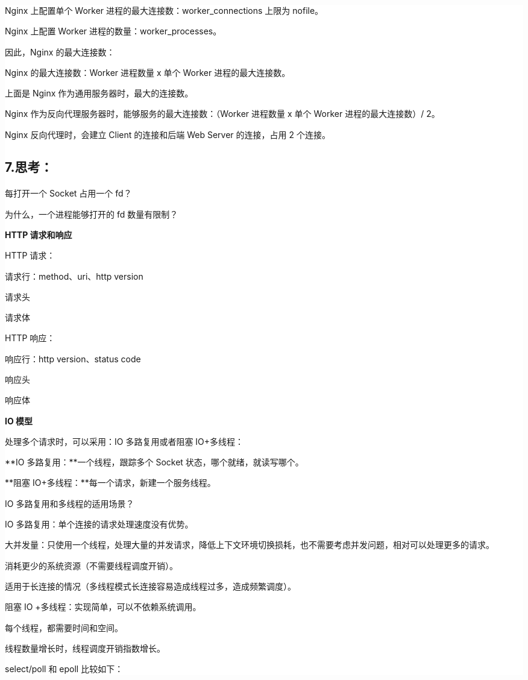 Nginx 上配置单个 Worker 进程的最大连接数：worker_connections 上限为 nofile。

Nginx 上配置 Worker 进程的数量：worker_processes。

因此，Nginx 的最大连接数：

Nginx 的最大连接数：Worker 进程数量 x 单个 Worker 进程的最大连接数。

上面是 Nginx 作为通用服务器时，最大的连接数。

Nginx 作为反向代理服务器时，能够服务的最大连接数：（Worker 进程数量 x 单个 Worker 进程的最大连接数）/ 2。

Nginx 反向代理时，会建立 Client 的连接和后端 Web Server 的连接，占用 2 个连接。

## 7.**思考：**

每打开一个 Socket 占用一个 fd？

为什么，一个进程能够打开的 fd 数量有限制？

**HTTP 请求和响应**

HTTP 请求：

请求行：method、uri、http version

请求头

请求体

HTTP 响应：

响应行：http version、status code

响应头

响应体

**IO 模型**

处理多个请求时，可以采用：IO 多路复用或者阻塞 IO+多线程：

**IO 多路复用：**一个线程，跟踪多个 Socket 状态，哪个就绪，就读写哪个。

**阻塞 IO+多线程：**每一个请求，新建一个服务线程。

IO 多路复用和多线程的适用场景？

IO 多路复用：单个连接的请求处理速度没有优势。

大并发量：只使用一个线程，处理大量的并发请求，降低上下文环境切换损耗，也不需要考虑并发问题，相对可以处理更多的请求。

消耗更少的系统资源（不需要线程调度开销）。

适用于长连接的情况（多线程模式长连接容易造成线程过多，造成频繁调度）。

阻塞 IO +多线程：实现简单，可以不依赖系统调用。

每个线程，都需要时间和空间。

线程数量增长时，线程调度开销指数增长。

select/poll 和 epoll 比较如下：
